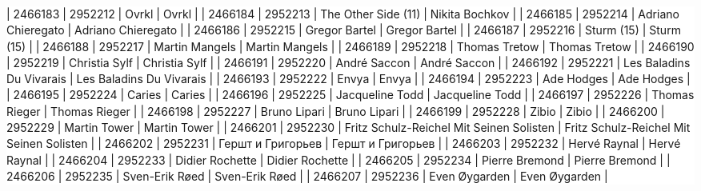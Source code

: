 | 2466183 | 2952212 | Ovrkl | Ovrkl |
| 2466184 | 2952213 | The Other Side (11) | Nikita Bochkov |
| 2466185 | 2952214 | Adriano Chieregato | Adriano Chieregato |
| 2466186 | 2952215 | Gregor Bartel | Gregor Bartel |
| 2466187 | 2952216 | Sturm (15) | Sturm (15) |
| 2466188 | 2952217 | Martin Mangels | Martin Mangels |
| 2466189 | 2952218 | Thomas Tretow | Thomas Tretow |
| 2466190 | 2952219 | Christia Sylf | Christia Sylf |
| 2466191 | 2952220 | André Saccon | André Saccon |
| 2466192 | 2952221 | Les Baladins Du Vivarais | Les Baladins Du Vivarais |
| 2466193 | 2952222 | Envya | Envya |
| 2466194 | 2952223 | Ade Hodges | Ade Hodges |
| 2466195 | 2952224 | Caries | Caries |
| 2466196 | 2952225 | Jacqueline Todd | Jacqueline Todd |
| 2466197 | 2952226 | Thomas Rieger | Thomas Rieger |
| 2466198 | 2952227 | Bruno Lipari | Bruno Lipari |
| 2466199 | 2952228 | Zibio | Zibio |
| 2466200 | 2952229 | Martin Tower | Martin Tower |
| 2466201 | 2952230 | Fritz Schulz-Reichel Mit Seinen Solisten | Fritz Schulz-Reichel Mit Seinen Solisten |
| 2466202 | 2952231 | Гершт и Григорьев | Гершт и Григорьев |
| 2466203 | 2952232 | Hervé Raynal | Hervé Raynal |
| 2466204 | 2952233 | Didier Rochette | Didier Rochette |
| 2466205 | 2952234 | Pierre Bremond | Pierre Bremond |
| 2466206 | 2952235 | Sven-Erik Røed | Sven-Erik Røed |
| 2466207 | 2952236 | Even Øygarden | Even Øygarden |
